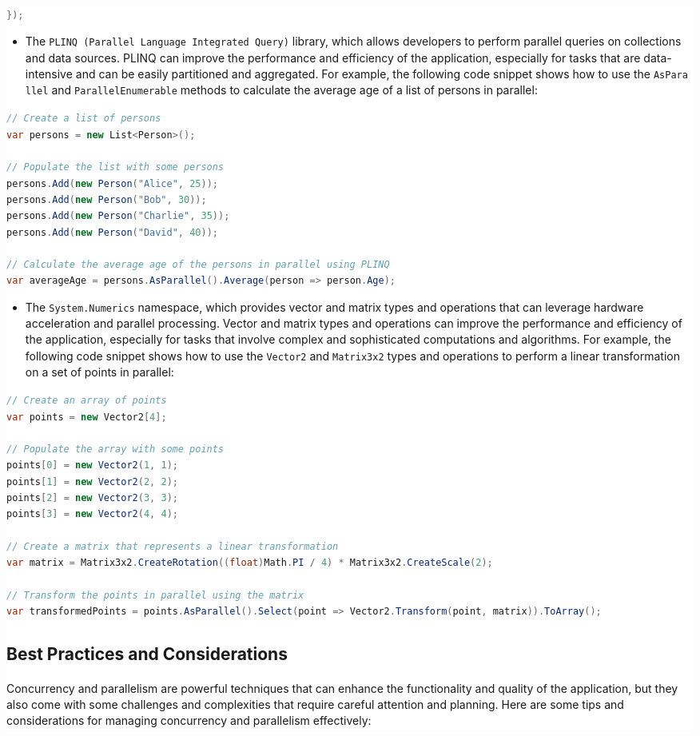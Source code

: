 ```csharp
});
```

- The `PLINQ (Parallel Language Integrated Query)` library, which allows developers to perform parallel queries on collections and data sources. PLINQ can improve the performance and efficiency of the application, especially for tasks that are data-intensive and can be easily partitioned and aggregated. For example, the following code snippet shows how to use the `AsParallel` and `ParallelEnumerable` methods to calculate the average age of a list of persons in parallel:

```csharp
// Create a list of persons
var persons = new List<Person>();

// Populate the list with some persons
persons.Add(new Person("Alice", 25));
persons.Add(new Person("Bob", 30));
persons.Add(new Person("Charlie", 35));
persons.Add(new Person("David", 40));

// Calculate the average age of the persons in parallel using PLINQ
var averageAge = persons.AsParallel().Average(person => person.Age);
```

- The `System.Numerics` namespace, which provides vector and matrix types and operations that can leverage hardware acceleration and parallel processing. Vector and matrix types and operations can improve the performance and efficiency of the application, especially for tasks that involve complex and sophisticated computations and algorithms. For example, the following code snippet shows how to use the `Vector2` and `Matrix3x2` types and operations to perform a linear transformation on a set of points in parallel:

```csharp
// Create an array of points
var points = new Vector2[4];

// Populate the array with some points
points[0] = new Vector2(1, 1);
points[1] = new Vector2(2, 2);
points[2] = new Vector2(3, 3);
points[3] = new Vector2(4, 4);

// Create a matrix that represents a linear transformation
var matrix = Matrix3x2.CreateRotation((float)Math.PI / 4) * Matrix3x2.CreateScale(2);

// Transform the points in parallel using the matrix
var transformedPoints = points.AsParallel().Select(point => Vector2.Transform(point, matrix)).ToArray();
```

## Best Practices and Considerations

Concurrency and parallelism are powerful techniques that can enhance the functionality and quality of the application, but they also come with some challenges and complexities that require careful attention and planning. Here are some tips and considerations for managing concurrency and parallelism effectively:
